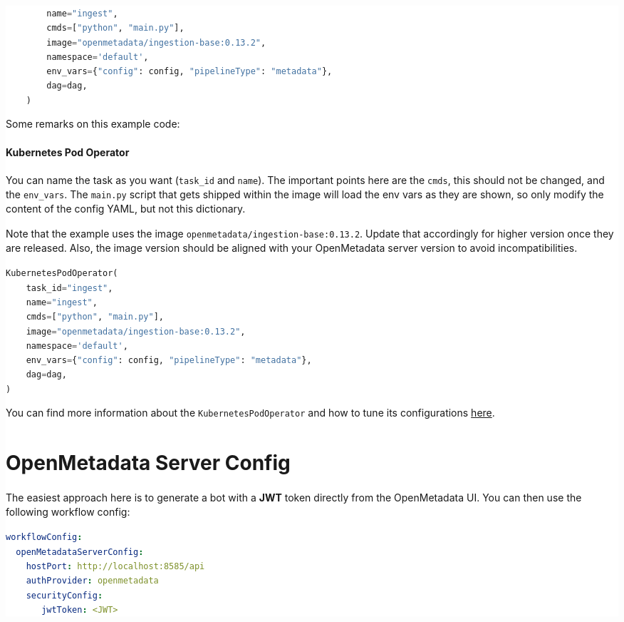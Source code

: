 ```python
        name="ingest",
        cmds=["python", "main.py"],
        image="openmetadata/ingestion-base:0.13.2",
        namespace='default',
        env_vars={"config": config, "pipelineType": "metadata"},
        dag=dag,
    )
```

Some remarks on this example code:

#### Kubernetes Pod Operator

You can name the task as you want (`task_id` and `name`). The important points here are the `cmds`, this should not
be changed, and the `env_vars`. The `main.py` script that gets shipped within the image will load the env vars
as they are shown, so only modify the content of the config YAML, but not this dictionary.

Note that the example uses the image `openmetadata/ingestion-base:0.13.2`. Update that accordingly for higher version
once they are released. Also, the image version should be aligned with your OpenMetadata server version to avoid
incompatibilities.

```python
KubernetesPodOperator(
    task_id="ingest",
    name="ingest",
    cmds=["python", "main.py"],
    image="openmetadata/ingestion-base:0.13.2",
    namespace='default',
    env_vars={"config": config, "pipelineType": "metadata"},
    dag=dag,
)
```

You can find more information about the `KubernetesPodOperator` and how to tune its configurations
[here](https://cloud.google.com/composer/docs/how-to/using/using-kubernetes-pod-operator).

# OpenMetadata Server Config

The easiest approach here is to generate a bot with a **JWT** token directly from the OpenMetadata UI. You can then use
the following workflow config:

```yaml
workflowConfig:
  openMetadataServerConfig:
    hostPort: http://localhost:8585/api
    authProvider: openmetadata
    securityConfig:
       jwtToken: <JWT>
```

